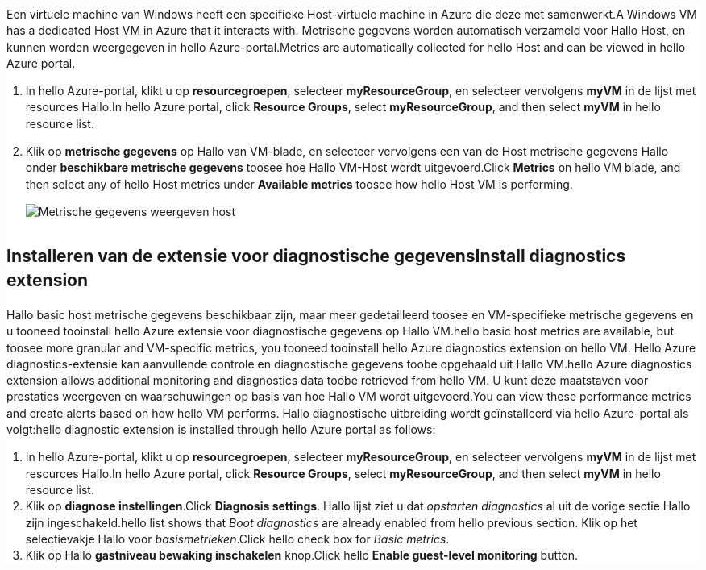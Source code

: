 <span data-ttu-id="9bd91-126">Een virtuele machine van Windows heeft een specifieke Host-virtuele machine in Azure die deze met samenwerkt.</span><span class="sxs-lookup"><span data-stu-id="9bd91-126">A Windows VM has a dedicated Host VM in Azure that it interacts with.</span></span> <span data-ttu-id="9bd91-127">Metrische gegevens worden automatisch verzameld voor Hallo Host, en kunnen worden weergegeven in hello Azure-portal.</span><span class="sxs-lookup"><span data-stu-id="9bd91-127">Metrics are automatically collected for hello Host and can be viewed in hello Azure portal.</span></span>

1. <span data-ttu-id="9bd91-128">In hello Azure-portal, klikt u op **resourcegroepen**, selecteer **myResourceGroup**, en selecteer vervolgens **myVM** in de lijst met resources Hallo.</span><span class="sxs-lookup"><span data-stu-id="9bd91-128">In hello Azure portal, click **Resource Groups**, select **myResourceGroup**, and then select **myVM** in hello resource list.</span></span>
2. <span data-ttu-id="9bd91-129">Klik op **metrische gegevens** op Hallo van VM-blade, en selecteer vervolgens een van de Host metrische gegevens Hallo onder **beschikbare metrische gegevens** toosee hoe Hallo VM-Host wordt uitgevoerd.</span><span class="sxs-lookup"><span data-stu-id="9bd91-129">Click **Metrics** on hello VM blade, and then select any of hello Host metrics under **Available metrics** toosee how hello Host VM is performing.</span></span>

    ![Metrische gegevens weergeven host](./media/tutorial-monitoring/tutorial-monitor-host-metrics.png)

## <a name="install-diagnostics-extension"></a><span data-ttu-id="9bd91-131">Installeren van de extensie voor diagnostische gegevens</span><span class="sxs-lookup"><span data-stu-id="9bd91-131">Install diagnostics extension</span></span>

<span data-ttu-id="9bd91-132">Hallo basic host metrische gegevens beschikbaar zijn, maar meer gedetailleerd toosee en VM-specifieke metrische gegevens en u tooneed tooinstall hello Azure extensie voor diagnostische gegevens op Hallo VM.</span><span class="sxs-lookup"><span data-stu-id="9bd91-132">hello basic host metrics are available, but toosee more granular and VM-specific metrics, you tooneed tooinstall hello Azure diagnostics extension on hello VM.</span></span> <span data-ttu-id="9bd91-133">Hello Azure diagnostics-extensie kan aanvullende controle en diagnostische gegevens toobe opgehaald uit Hallo VM.</span><span class="sxs-lookup"><span data-stu-id="9bd91-133">hello Azure diagnostics extension allows additional monitoring and diagnostics data toobe retrieved from hello VM.</span></span> <span data-ttu-id="9bd91-134">U kunt deze maatstaven voor prestaties weergeven en waarschuwingen op basis van hoe Hallo VM wordt uitgevoerd.</span><span class="sxs-lookup"><span data-stu-id="9bd91-134">You can view these performance metrics and create alerts based on how hello VM performs.</span></span> <span data-ttu-id="9bd91-135">Hallo diagnostische uitbreiding wordt geïnstalleerd via hello Azure-portal als volgt:</span><span class="sxs-lookup"><span data-stu-id="9bd91-135">hello diagnostic extension is installed through hello Azure portal as follows:</span></span>

1. <span data-ttu-id="9bd91-136">In hello Azure-portal, klikt u op **resourcegroepen**, selecteer **myResourceGroup**, en selecteer vervolgens **myVM** in de lijst met resources Hallo.</span><span class="sxs-lookup"><span data-stu-id="9bd91-136">In hello Azure portal, click **Resource Groups**, select **myResourceGroup**, and then select **myVM** in hello resource list.</span></span>
2. <span data-ttu-id="9bd91-137">Klik op **diagnose instellingen**.</span><span class="sxs-lookup"><span data-stu-id="9bd91-137">Click **Diagnosis settings**.</span></span> <span data-ttu-id="9bd91-138">Hallo lijst ziet u dat *opstarten diagnostics* al uit de vorige sectie Hallo zijn ingeschakeld.</span><span class="sxs-lookup"><span data-stu-id="9bd91-138">hello list shows that *Boot diagnostics* are already enabled from hello previous section.</span></span> <span data-ttu-id="9bd91-139">Klik op het selectievakje Hallo voor *basismetrieken*.</span><span class="sxs-lookup"><span data-stu-id="9bd91-139">Click hello check box for *Basic metrics*.</span></span>
3. <span data-ttu-id="9bd91-140">Klik op Hallo **gastniveau bewaking inschakelen** knop.</span><span class="sxs-lookup"><span data-stu-id="9bd91-140">Click hello **Enable guest-level monitoring** button.</span></span>
